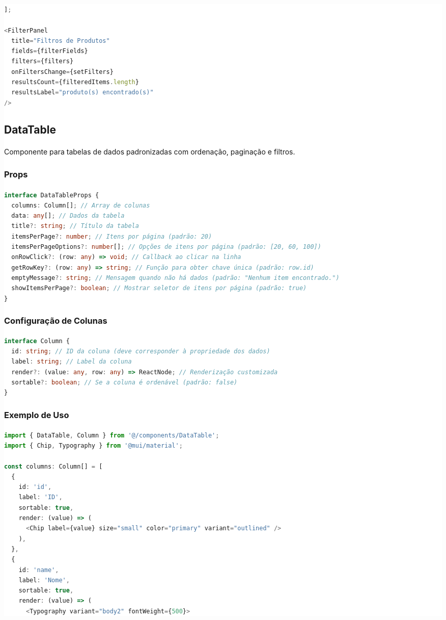```typescript
];

<FilterPanel
  title="Filtros de Produtos"
  fields={filterFields}
  filters={filters}
  onFiltersChange={setFilters}
  resultsCount={filteredItems.length}
  resultsLabel="produto(s) encontrado(s)"
/>
```

## DataTable

Componente para tabelas de dados padronizadas com ordenação, paginação e filtros.

### Props

```typescript
interface DataTableProps {
  columns: Column[]; // Array de colunas
  data: any[]; // Dados da tabela
  title?: string; // Título da tabela
  itemsPerPage?: number; // Itens por página (padrão: 20)
  itemsPerPageOptions?: number[]; // Opções de itens por página (padrão: [20, 60, 100])
  onRowClick?: (row: any) => void; // Callback ao clicar na linha
  getRowKey?: (row: any) => string; // Função para obter chave única (padrão: row.id)
  emptyMessage?: string; // Mensagem quando não há dados (padrão: "Nenhum item encontrado.")
  showItemsPerPage?: boolean; // Mostrar seletor de itens por página (padrão: true)
}
```

### Configuração de Colunas

```typescript
interface Column {
  id: string; // ID da coluna (deve corresponder à propriedade dos dados)
  label: string; // Label da coluna
  render?: (value: any, row: any) => ReactNode; // Renderização customizada
  sortable?: boolean; // Se a coluna é ordenável (padrão: false)
}
```

### Exemplo de Uso

```typescript
import { DataTable, Column } from '@/components/DataTable';
import { Chip, Typography } from '@mui/material';

const columns: Column[] = [
  {
    id: 'id',
    label: 'ID',
    sortable: true,
    render: (value) => (
      <Chip label={value} size="small" color="primary" variant="outlined" />
    ),
  },
  {
    id: 'name',
    label: 'Nome',
    sortable: true,
    render: (value) => (
      <Typography variant="body2" fontWeight={500}>
```
